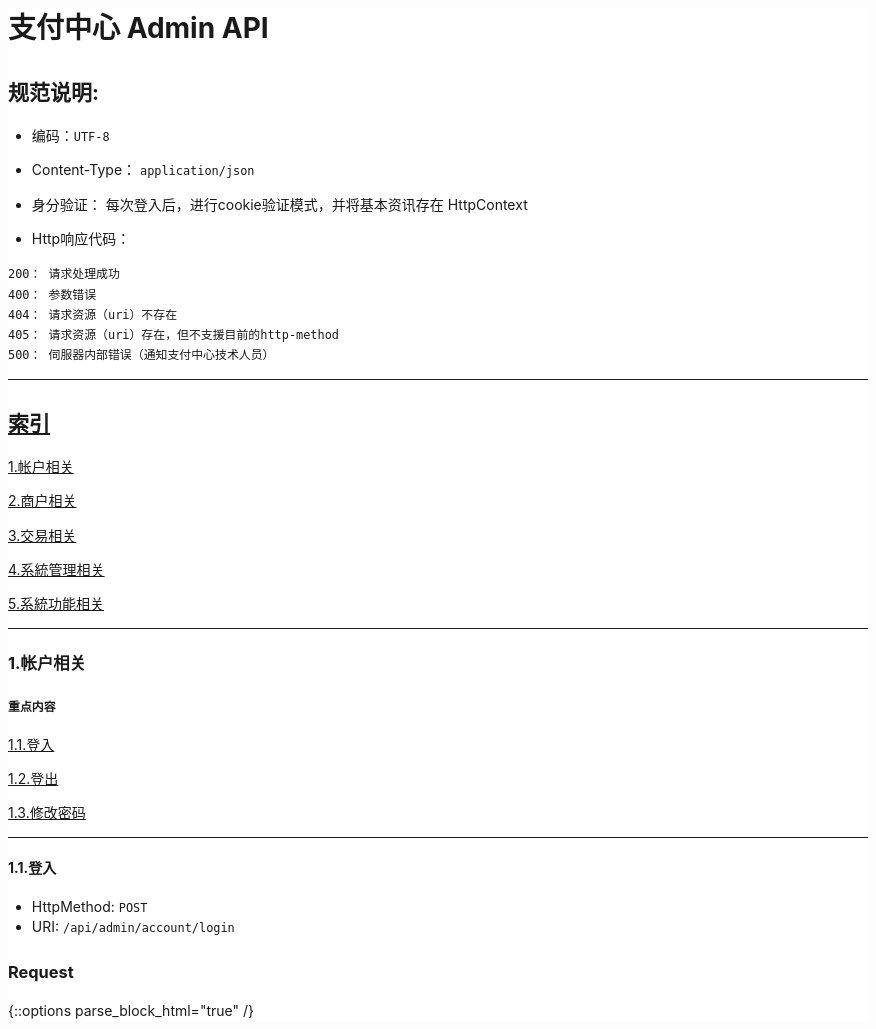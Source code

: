 # 支付中心 Admin API

## 规范说明:

- 编码：`UTF-8`
- Content-Type： `application/json`
- 身分验证： 每次登入后，进行cookie验证模式，并将基本资讯存在 HttpContext
  
- Http响应代码：
```
200： 请求处理成功
400： 参数错误
404： 请求资源（uri）不存在
405： 请求资源（uri）存在，但不支援目前的http-method
500： 伺服器内部错误（通知支付中心技术人员）
```

---

## [索引](#索引)

[1.帐户相关](#1帐户相关)

[2.商户相关](#2商户相关)

[3.交易相关](#3交易相关)

[4.系統管理相关](#4系統管理相关)

[5.系統功能相关](#5系統功能相关)

---


### 1.帐户相关

#### `重点内容`

[1.1.登入](#11登入)

[1.2.登出](#12登出) 

[1.3.修改密码](#13修改密码)

---


#### 1.1.登入

- HttpMethod: `POST` 
- URI: `/api/admin/account/login`

### Request

{::options parse_block_html="true" /}

